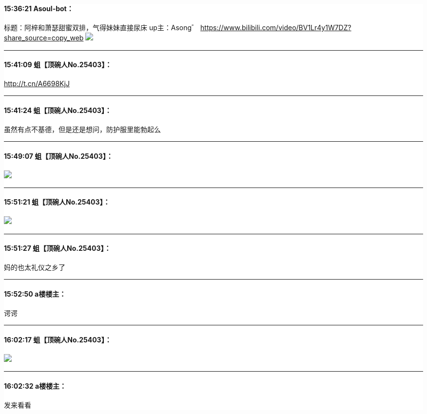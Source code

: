 #### 15:36:21  Asoul-bot：

标题：阿梓和萧瑟甜蜜双排，气得妹妹直接尿床
up主：Asong゛
https://www.bilibili.com/video/BV1Lr4y1W7DZ?share_source=copy_web
![](http://gchat.qpic.cn/gchatpic_new/3408592334/614391357-2777596018-C40F352F9CA3664AAF0F81D2158A31A8/0?term=2")

*****

#### 15:41:09  蛆【顶碗人No.25403】：

http://t.cn/A6698KjJ

*****

#### 15:41:24  蛆【顶碗人No.25403】：

虽然有点不基德，但是还是想问，防护服里能勃起么

*****

#### 15:49:07  蛆【顶碗人No.25403】：

![](http://gchat.qpic.cn/gchatpic_new/794594593/614391357-2344082712-3B25FDC22DB4E0C1C1BBFD1031675A38/0?term=2")

*****

#### 15:51:21  蛆【顶碗人No.25403】：

![](http://gchat.qpic.cn/gchatpic_new/794594593/614391357-2787262404-AB918B4B6D675EA078C9E8C2B5D03964/0?term=2")

*****

#### 15:51:27  蛆【顶碗人No.25403】：

妈的也太礼仪之乡了

*****

#### 15:52:50  a楼楼主：

谔谔

*****

#### 16:02:17  蛆【顶碗人No.25403】：

![](http://gchat.qpic.cn/gchatpic_new/794594593/614391357-2217483810-B747FA5D410DF141EFC1E2CA12726394/0?term=2")

*****

#### 16:02:32  a楼楼主：

发来看看
